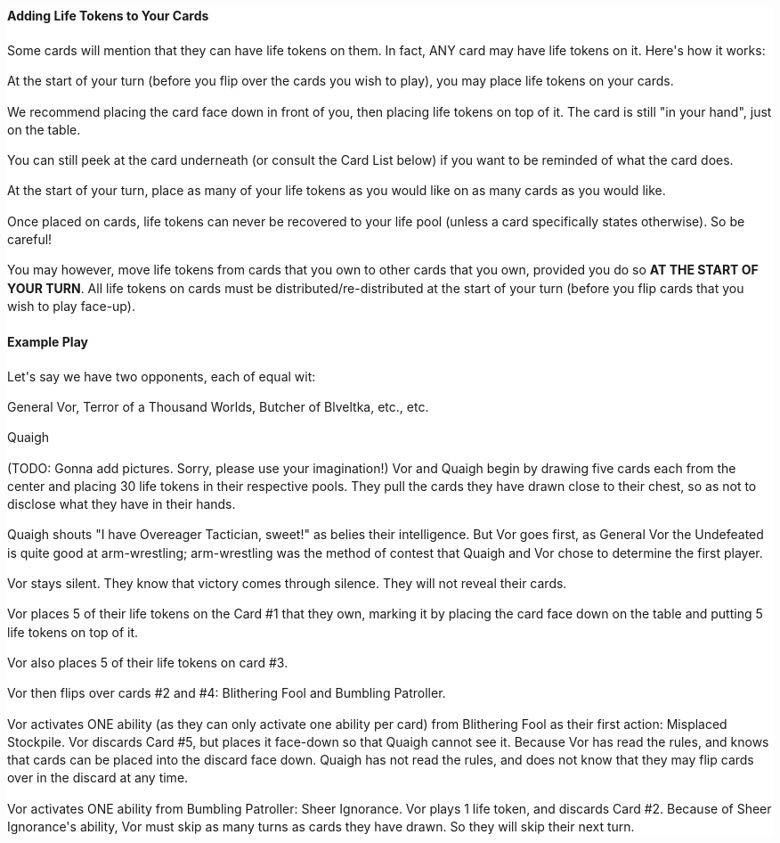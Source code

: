 #### Adding Life Tokens to Your Cards
Some cards will mention that they can have life tokens on them. In fact, ANY card may have life tokens on it. Here's how it works:

At the start of your turn (before you flip over the cards you wish to play), you may place life tokens on your cards.

We recommend placing the card face down in front of you, then placing life tokens on top of it. The card is still "in your hand", just on the table.

You can still peek at the card underneath (or consult the Card List below) if you want to be reminded of what the card does.

At the start of your turn, place as many of your life tokens as you would like on as many cards as you would like.

Once placed on cards, life tokens can never be recovered to your life pool (unless a card specifically states otherwise). So be careful!

You may however, move life tokens from cards that you own to other cards that you own, provided you do so **AT THE START OF YOUR TURN**. All life tokens on cards must be distributed/re-distributed at the start of your turn (before you flip cards that you wish to play face-up).

#### Example Play
Let's say we have two opponents, each of equal wit:

General Vor, Terror of a Thousand Worlds, Butcher of Blveltka, etc., etc.

Quaigh

(TODO: Gonna add pictures. Sorry, please use your imagination!)
Vor and Quaigh begin by drawing five cards each from the center and placing 30 life tokens in their respective pools. They pull the cards they have drawn close to their chest, so as not to disclose what they have in their hands.

Quaigh shouts "I have Overeager Tactician, sweet!" as belies their intelligence. But Vor goes first, as General Vor the Undefeated is quite good at arm-wrestling; arm-wrestling was the method of contest that Quaigh and Vor chose to determine the first player.

Vor stays silent. They know that victory comes through silence. They will not reveal their cards.

Vor places 5 of their life tokens on the Card #1 that they own, marking it by placing the card face down on the table and putting 5 life tokens on top of it.

Vor also places 5 of their life tokens on card #3.

Vor then flips over cards #2 and #4: Blithering Fool and Bumbling Patroller.

Vor activates ONE ability (as they can only activate one ability per card) from Blithering Fool as their first action: Misplaced Stockpile. Vor discards Card #5, but places it face-down so that Quaigh cannot see it. Because Vor has read the rules, and knows that cards can be placed into the discard face down. Quaigh has not read the rules, and does not know that they may flip cards over in the discard at any time.

Vor activates ONE ability from Bumbling Patroller: Sheer Ignorance. Vor plays 1 life token, and discards Card #2. Because of Sheer Ignorance's ability, Vor must skip as many turns as cards they have drawn. So they will skip their next turn.
